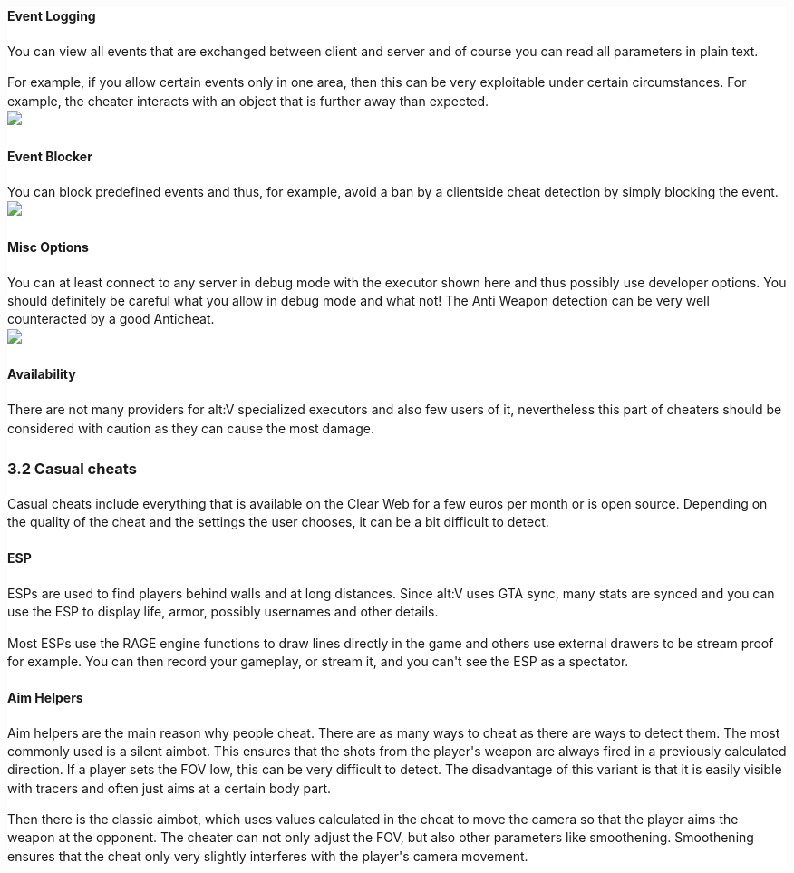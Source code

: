 #### Event Logging

You can view all events that are exchanged between client and server and of course you can read all parameters in plain text.

For example, if you allow certain events only in one area, then this can be very exploitable under certain circumstances. For example, the cheater interacts with an object that is further away than expected.  
<img src='https://i.imgur.com/HPJoMi9.png' width=300><br>

#### Event Blocker

You can block predefined events and thus, for example, avoid a ban by a clientside cheat detection by simply blocking the event.  
<img src='https://i.imgur.com/A6z8Bi7.png' width=300><br>

#### Misc Options

You can at least connect to any server in debug mode with the executor shown here and thus possibly use developer options. You should definitely be careful what you allow in debug mode and what not!
The Anti Weapon detection can be very well counteracted by a good Anticheat.  
<img src='https://i.imgur.com/tfoXMnh.png' width=300>

#### Availability

There are not many providers for alt:V specialized executors and also few users of it, nevertheless this part of cheaters should be considered with caution as they can cause the most damage.

### 3.2 Casual cheats

Casual cheats include everything that is available on the Clear Web for a few euros per month or is open source. Depending on the quality of the cheat and the settings the user chooses, it can be a bit difficult to detect.

#### ESP

ESPs are used to find players behind walls and at long distances. Since alt:V uses GTA sync, many stats are synced and you can use the ESP to display life, armor, possibly usernames and other details.

Most ESPs use the RAGE engine functions to draw lines directly in the game and others use external drawers to be stream proof for example. You can then record your gameplay, or stream it, and you can't see the ESP as a spectator.

#### Aim Helpers

Aim helpers are the main reason why people cheat. There are as many ways to cheat as there are ways to detect them. The most commonly used is a silent aimbot. This ensures that the shots from the player's weapon are always fired in a previously calculated direction. If a player sets the FOV low, this can be very difficult to detect. The disadvantage of this variant is that it is easily visible with tracers and often just aims at a certain body part.

Then there is the classic aimbot, which uses values calculated in the cheat to move the camera so that the player aims the weapon at the opponent. The cheater can not only adjust the FOV, but also other parameters like smoothening. Smoothening ensures that the cheat only very slightly interferes with the player's camera movement.
